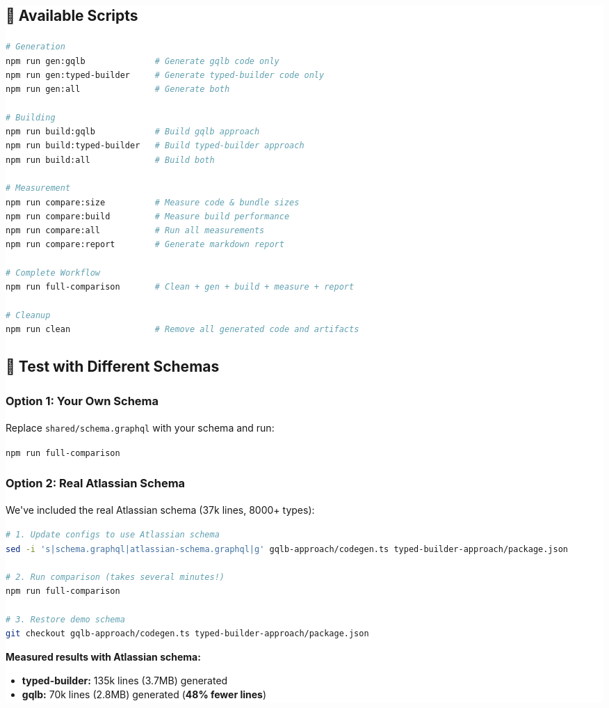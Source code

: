 ## 🔧 Available Scripts

```bash
# Generation
npm run gen:gqlb              # Generate gqlb code only
npm run gen:typed-builder     # Generate typed-builder code only
npm run gen:all               # Generate both

# Building
npm run build:gqlb            # Build gqlb approach
npm run build:typed-builder   # Build typed-builder approach
npm run build:all             # Build both

# Measurement
npm run compare:size          # Measure code & bundle sizes
npm run compare:build         # Measure build performance
npm run compare:all           # Run all measurements
npm run compare:report        # Generate markdown report

# Complete Workflow
npm run full-comparison       # Clean + gen + build + measure + report

# Cleanup
npm run clean                 # Remove all generated code and artifacts
```

## 🧪 Test with Different Schemas

### Option 1: Your Own Schema

Replace `shared/schema.graphql` with your schema and run:
```bash
npm run full-comparison
```

### Option 2: Real Atlassian Schema

We've included the real Atlassian schema (37k lines, 8000+ types):

```bash
# 1. Update configs to use Atlassian schema
sed -i 's|schema.graphql|atlassian-schema.graphql|g' gqlb-approach/codegen.ts typed-builder-approach/package.json

# 2. Run comparison (takes several minutes!)
npm run full-comparison

# 3. Restore demo schema
git checkout gqlb-approach/codegen.ts typed-builder-approach/package.json
```

**Measured results with Atlassian schema:**
- **typed-builder:** 135k lines (3.7MB) generated
- **gqlb:** 70k lines (2.8MB) generated (**48% fewer lines**)
